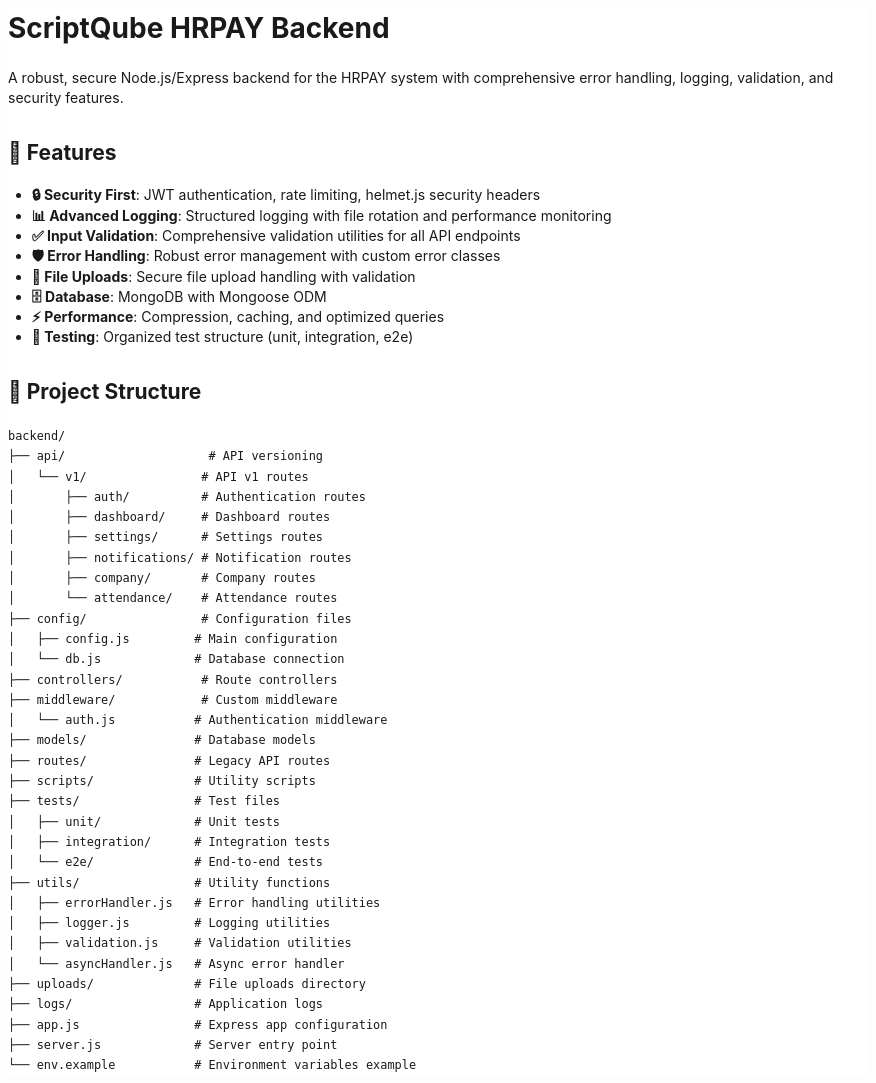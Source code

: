 # ScriptQube HRPAY Backend

A robust, secure Node.js/Express backend for the HRPAY system with comprehensive error handling, logging, validation, and security features.

## 🚀 Features

- **🔒 Security First**: JWT authentication, rate limiting, helmet.js security headers
- **📊 Advanced Logging**: Structured logging with file rotation and performance monitoring
- **✅ Input Validation**: Comprehensive validation utilities for all API endpoints
- **🛡️ Error Handling**: Robust error management with custom error classes
- **📁 File Uploads**: Secure file upload handling with validation
- **🗄️ Database**: MongoDB with Mongoose ODM
- **⚡ Performance**: Compression, caching, and optimized queries
- **🧪 Testing**: Organized test structure (unit, integration, e2e)

## 📁 Project Structure

```
backend/
├── api/                    # API versioning
│   └── v1/                # API v1 routes
│       ├── auth/          # Authentication routes
│       ├── dashboard/     # Dashboard routes
│       ├── settings/      # Settings routes
│       ├── notifications/ # Notification routes
│       ├── company/       # Company routes
│       └── attendance/    # Attendance routes
├── config/                # Configuration files
│   ├── config.js         # Main configuration
│   └── db.js             # Database connection
├── controllers/           # Route controllers
├── middleware/            # Custom middleware
│   └── auth.js           # Authentication middleware
├── models/               # Database models
├── routes/               # Legacy API routes
├── scripts/              # Utility scripts
├── tests/                # Test files
│   ├── unit/             # Unit tests
│   ├── integration/      # Integration tests
│   └── e2e/              # End-to-end tests
├── utils/                # Utility functions
│   ├── errorHandler.js   # Error handling utilities
│   ├── logger.js         # Logging utilities
│   ├── validation.js     # Validation utilities
│   └── asyncHandler.js   # Async error handler
├── uploads/              # File uploads directory
├── logs/                 # Application logs
├── app.js                # Express app configuration
├── server.js             # Server entry point
└── env.example           # Environment variables example
```
